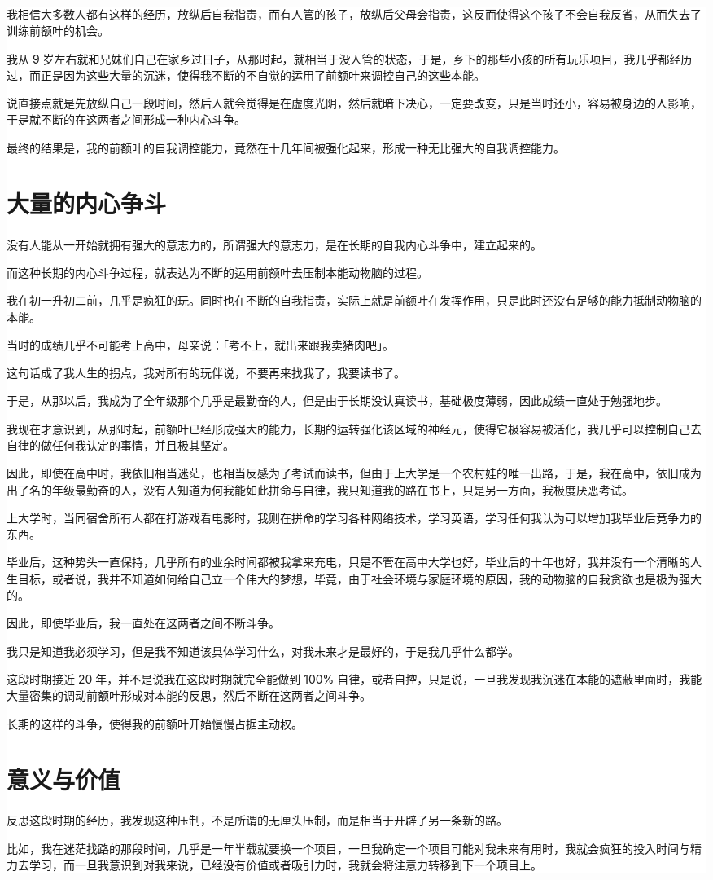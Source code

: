 我相信大多数人都有这样的经历，放纵后自我指责，而有人管的孩子，放纵后父母会指责，这反而使得这个孩子不会自我反省，从而失去了训练前额叶的机会。


我从 9 岁左右就和兄妹们自己在家乡过日子，从那时起，就相当于没人管的状态，于是，乡下的那些小孩的所有玩乐项目，我几乎都经历过，而正是因为这些大量的沉迷，使得我不断的不自觉的运用了前额叶来调控自己的这些本能。


说直接点就是先放纵自己一段时间，然后人就会觉得是在虚度光阴，然后就暗下决心，一定要改变，只是当时还小，容易被身边的人影响，于是就不断的在这两者之间形成一种内心斗争。


最终的结果是，我的前额叶的自我调控能力，竟然在十几年间被强化起来，形成一种无比强大的自我调控能力。


大量的内心争斗
=======


没有人能从一开始就拥有强大的意志力的，所谓强大的意志力，是在长期的自我内心斗争中，建立起来的。


而这种长期的内心斗争过程，就表达为不断的运用前额叶去压制本能动物脑的过程。


我在初一升初二前，几乎是疯狂的玩。同时也在不断的自我指责，实际上就是前额叶在发挥作用，只是此时还没有足够的能力抵制动物脑的本能。


当时的成绩几乎不可能考上高中，母亲说：「考不上，就出来跟我卖猪肉吧」。


这句话成了我人生的拐点，我对所有的玩伴说，不要再来找我了，我要读书了。


于是，从那以后，我成为了全年级那个几乎是最勤奋的人，但是由于长期没认真读书，基础极度薄弱，因此成绩一直处于勉强地步。


我现在才意识到，从那时起，前额叶已经形成强大的能力，长期的运转强化该区域的神经元，使得它极容易被活化，我几乎可以控制自己去自律的做任何我认定的事情，并且极其坚定。


因此，即使在高中时，我依旧相当迷茫，也相当反感为了考试而读书，但由于上大学是一个农村娃的唯一出路，于是，我在高中，依旧成为出了名的年级最勤奋的人，没有人知道为何我能如此拼命与自律，我只知道我的路在书上，只是另一方面，我极度厌恶考试。


上大学时，当同宿舍所有人都在打游戏看电影时，我则在拼命的学习各种网络技术，学习英语，学习任何我认为可以增加我毕业后竞争力的东西。


毕业后，这种势头一直保持，几乎所有的业余时间都被我拿来充电，只是不管在高中大学也好，毕业后的十年也好，我并没有一个清晰的人生目标，或者说，我并不知道如何给自己立一个伟大的梦想，毕竟，由于社会环境与家庭环境的原因，我的动物脑的自我贪欲也是极为强大的。


因此，即使毕业后，我一直处在这两者之间不断斗争。


我只是知道我必须学习，但是我不知道该具体学习什么，对我未来才是最好的，于是我几乎什么都学。


这段时期接近 20 年，并不是说我在这段时期就完全能做到 100% 自律，或者自控，只是说，一旦我发现我沉迷在本能的遮蔽里面时，我能大量密集的调动前额叶形成对本能的反思，然后不断在这两者之间斗争。


长期的这样的斗争，使得我的前额叶开始慢慢占据主动权。


意义与价值
=====


反思这段时期的经历，我发现这种压制，不是所谓的无厘头压制，而是相当于开辟了另一条新的路。


比如，我在迷茫找路的那段时间，几乎是一年半载就要换一个项目，一旦我确定一个项目可能对我未来有用时，我就会疯狂的投入时间与精力去学习，而一旦我意识到对我来说，已经没有价值或者吸引力时，我就会将注意力转移到下一个项目上。
